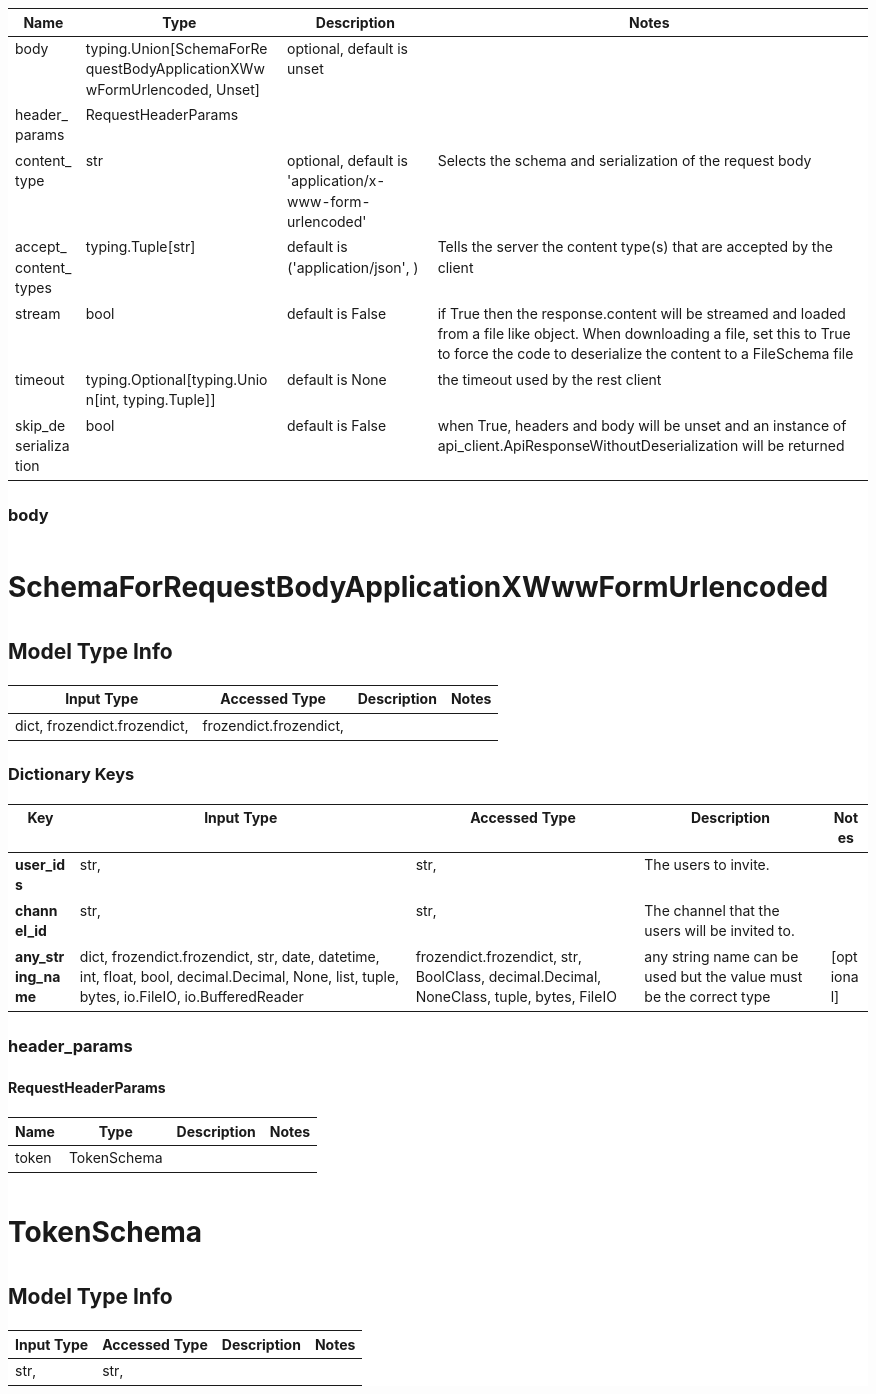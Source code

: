 Name | Type | Description  | Notes
------------- | ------------- | ------------- | -------------
body | typing.Union[SchemaForRequestBodyApplicationXWwwFormUrlencoded, Unset] | optional, default is unset |
header_params | RequestHeaderParams | |
content_type | str | optional, default is 'application/x-www-form-urlencoded' | Selects the schema and serialization of the request body
accept_content_types | typing.Tuple[str] | default is ('application/json', ) | Tells the server the content type(s) that are accepted by the client
stream | bool | default is False | if True then the response.content will be streamed and loaded from a file like object. When downloading a file, set this to True to force the code to deserialize the content to a FileSchema file
timeout | typing.Optional[typing.Union[int, typing.Tuple]] | default is None | the timeout used by the rest client
skip_deserialization | bool | default is False | when True, headers and body will be unset and an instance of api_client.ApiResponseWithoutDeserialization will be returned

### body

# SchemaForRequestBodyApplicationXWwwFormUrlencoded

## Model Type Info
Input Type | Accessed Type | Description | Notes
------------ | ------------- | ------------- | -------------
dict, frozendict.frozendict,  | frozendict.frozendict,  |  | 

### Dictionary Keys
Key | Input Type | Accessed Type | Description | Notes
------------ | ------------- | ------------- | ------------- | -------------
**user_ids** | str,  | str,  | The users to invite. | 
**channel_id** | str,  | str,  | The channel that the users will be invited to. | 
**any_string_name** | dict, frozendict.frozendict, str, date, datetime, int, float, bool, decimal.Decimal, None, list, tuple, bytes, io.FileIO, io.BufferedReader | frozendict.frozendict, str, BoolClass, decimal.Decimal, NoneClass, tuple, bytes, FileIO | any string name can be used but the value must be the correct type | [optional]

### header_params
#### RequestHeaderParams

Name | Type | Description  | Notes
------------- | ------------- | ------------- | -------------
token | TokenSchema | | 

# TokenSchema

## Model Type Info
Input Type | Accessed Type | Description | Notes
------------ | ------------- | ------------- | -------------
str,  | str,  |  | 
